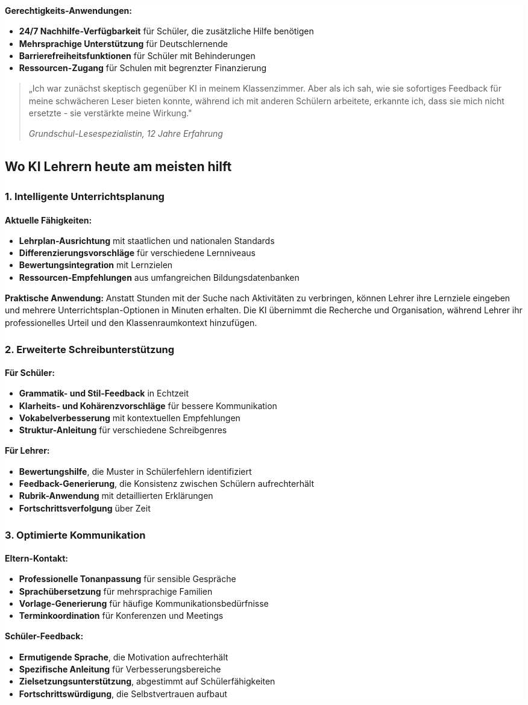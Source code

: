 **Gerechtigkeits-Anwendungen:**
- **24/7 Nachhilfe-Verfügbarkeit** für Schüler, die zusätzliche Hilfe benötigen
- **Mehrsprachige Unterstützung** für Deutschlernende
- **Barrierefreiheitsfunktionen** für Schüler mit Behinderungen
- **Ressourcen-Zugang** für Schulen mit begrenzter Finanzierung

> „Ich war zunächst skeptisch gegenüber KI in meinem Klassenzimmer. Aber als ich sah, wie sie sofortiges Feedback für meine schwächeren Leser bieten konnte, während ich mit anderen Schülern arbeitete, erkannte ich, dass sie mich nicht ersetzte - sie verstärkte meine Wirkung."
> 
> *Grundschul-Lesespezialistin, 12 Jahre Erfahrung*

## Wo KI Lehrern heute am meisten hilft

### 1. Intelligente Unterrichtsplanung

**Aktuelle Fähigkeiten:**
- **Lehrplan-Ausrichtung** mit staatlichen und nationalen Standards
- **Differenzierungsvorschläge** für verschiedene Lernniveaus
- **Bewertungsintegration** mit Lernzielen
- **Ressourcen-Empfehlungen** aus umfangreichen Bildungsdatenbanken

**Praktische Anwendung:**
Anstatt Stunden mit der Suche nach Aktivitäten zu verbringen, können Lehrer ihre Lernziele eingeben und mehrere Unterrichtsplan-Optionen in Minuten erhalten. Die KI übernimmt die Recherche und Organisation, während Lehrer ihr professionelles Urteil und den Klassenraumkontext hinzufügen.

### 2. Erweiterte Schreibunterstützung

**Für Schüler:**
- **Grammatik- und Stil-Feedback** in Echtzeit
- **Klarheits- und Kohärenzvorschläge** für bessere Kommunikation
- **Vokabelverbesserung** mit kontextuellen Empfehlungen
- **Struktur-Anleitung** für verschiedene Schreibgenres

**Für Lehrer:**
- **Bewertungshilfe**, die Muster in Schülerfehlern identifiziert
- **Feedback-Generierung**, die Konsistenz zwischen Schülern aufrechterhält
- **Rubrik-Anwendung** mit detaillierten Erklärungen
- **Fortschrittsverfolgung** über Zeit

### 3. Optimierte Kommunikation

**Eltern-Kontakt:**
- **Professionelle Tonanpassung** für sensible Gespräche
- **Sprachübersetzung** für mehrsprachige Familien
- **Vorlage-Generierung** für häufige Kommunikationsbedürfnisse
- **Terminkoordination** für Konferenzen und Meetings

**Schüler-Feedback:**
- **Ermutigende Sprache**, die Motivation aufrechterhält
- **Spezifische Anleitung** für Verbesserungsbereiche
- **Zielsetzungsunterstützung**, abgestimmt auf Schülerfähigkeiten
- **Fortschrittswürdigung**, die Selbstvertrauen aufbaut
